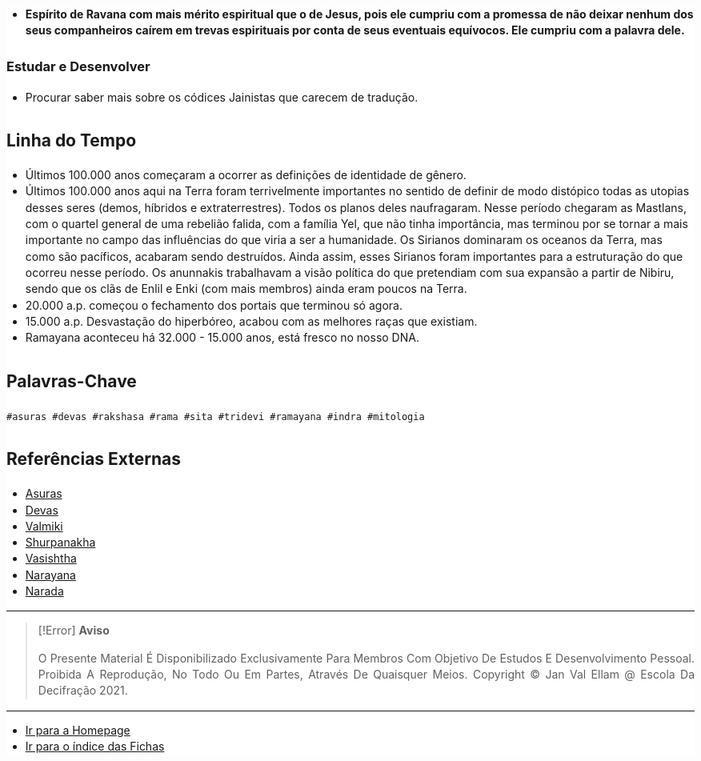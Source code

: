 - **Espírito de Ravana com mais mérito espiritual que o de Jesus, pois ele cumpriu com a promessa de não deixar nenhum dos seus companheiros caírem em trevas espirituais por conta de seus eventuais equívocos. Ele cumpriu com a palavra dele.**


### Estudar e Desenvolver
- Procurar saber mais sobre os códices Jainistas que carecem de tradução.

## Linha do Tempo
- Últimos 100.000 anos começaram a ocorrer as definições de identidade de gênero.
- Últimos 100.000 anos aqui na Terra foram terrivelmente importantes no sentido de definir de modo distópico todas as utopias desses seres (demos, híbridos e extraterrestres). Todos os planos deles naufragaram. Nesse período chegaram as Mastlans, com o quartel general de uma rebelião falida, com a família Yel, que não tinha importância, mas terminou por se tornar a mais importante no campo das influências do que viria a ser a humanidade. Os Sirianos dominaram os oceanos da Terra, mas como são pacíficos, acabaram sendo destruídos. Ainda assim, esses Sirianos foram importantes para a estruturação do que ocorreu nesse período. Os anunnakis trabalhavam a visão política do que pretendiam com sua expansão a partir de Nibiru, sendo que os clãs de Enlil e Enki (com mais membros) ainda eram poucos na Terra. 
- 20.000 a.p. começou o fechamento dos portais que terminou só agora.
- 15.000 a.p. Desvastação do hiperbóreo, acabou com as melhores raças que existiam.
- Ramayana aconteceu há 32.000 - 15.000 anos, está fresco no nosso DNA.


## Palavras-Chave
	#asuras #devas #rakshasa #rama #sita #tridevi #ramayana #indra #mitologia

## Referências Externas
* [Asuras](https://pt.wikipedia.org/wiki/Asura_(budismo))
* [Devas](https://pt.wikipedia.org/wiki/Deva_(budismo))
* [Valmiki](https://pt.wikipedia.org/wiki/Valmiki)
* [Shurpanakha](https://en.wikipedia.org/wiki/Shurpanakha)
* [Vasishtha](https://en.wikipedia.org/wiki/Vasishtha)
* [Narayana](https://en.wikipedia.org/wiki/Narayana)
* [Narada](https://en.wikipedia.org/wiki/Narada)

---
> [!Error] **Aviso**
> <P Align="Justify">O Presente Material É Disponibilizado Exclusivamente Para Membros Com Objetivo De Estudos E Desenvolvimento Pessoal. Proibida A Reprodução, No Todo Ou Em Partes, Através De Quaisquer Meios. Copyright © Jan Val Ellam @ Escola Da Decifração 2021. </P>

---
- [Ir para a Homepage](Homepage.Canvas)
- [Ir para o índice das Fichas](Índice%20Geral%20Das%20Fichas.Canvas)
